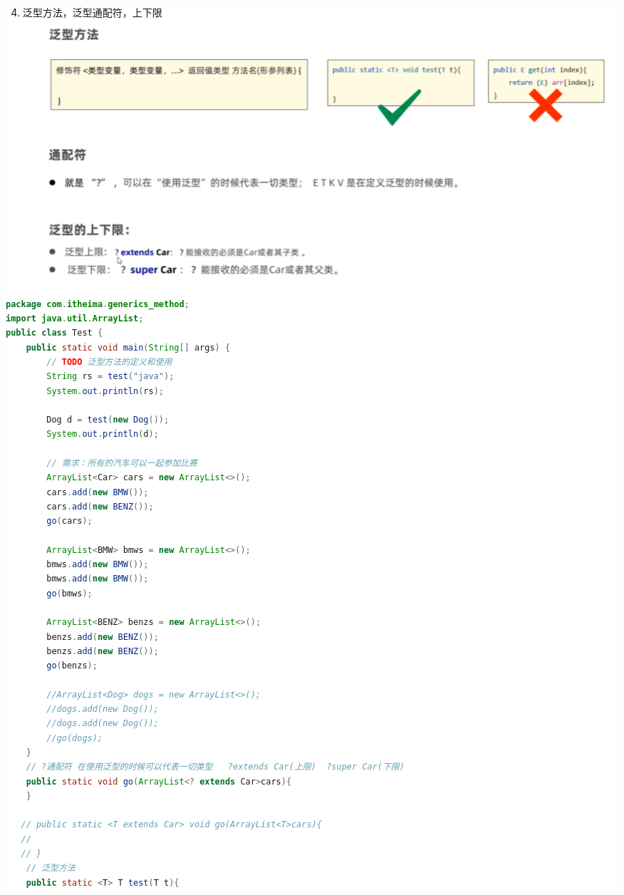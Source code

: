 4.  泛型方法，泛型通配符，上下限  
![img_67.png](image2/img_67.png)  
```java 
package com.itheima.generics_method;
import java.util.ArrayList;
public class Test {
    public static void main(String[] args) {
        // TODO 泛型方法的定义和使用
        String rs = test("java");
        System.out.println(rs);

        Dog d = test(new Dog());
        System.out.println(d);

        // 需求：所有的汽车可以一起参加比赛
        ArrayList<Car> cars = new ArrayList<>();
        cars.add(new BMW());
        cars.add(new BENZ());
        go(cars);

        ArrayList<BMW> bmws = new ArrayList<>();
        bmws.add(new BMW());
        bmws.add(new BMW());
        go(bmws);

        ArrayList<BENZ> benzs = new ArrayList<>();
        benzs.add(new BENZ());
        benzs.add(new BENZ());
        go(benzs);

        //ArrayList<Dog> dogs = new ArrayList<>();
        //dogs.add(new Dog());
        //dogs.add(new Dog());
        //go(dogs);
    }
    // ?通配符 在使用泛型的时候可以代表一切类型   ?extends Car(上限)  ?super Car(下限)
    public static void go(ArrayList<? extends Car>cars){
    }

   // public static <T extends Car> void go(ArrayList<T>cars){
   //
   // }
    // 泛型方法
    public static <T> T test(T t){
```